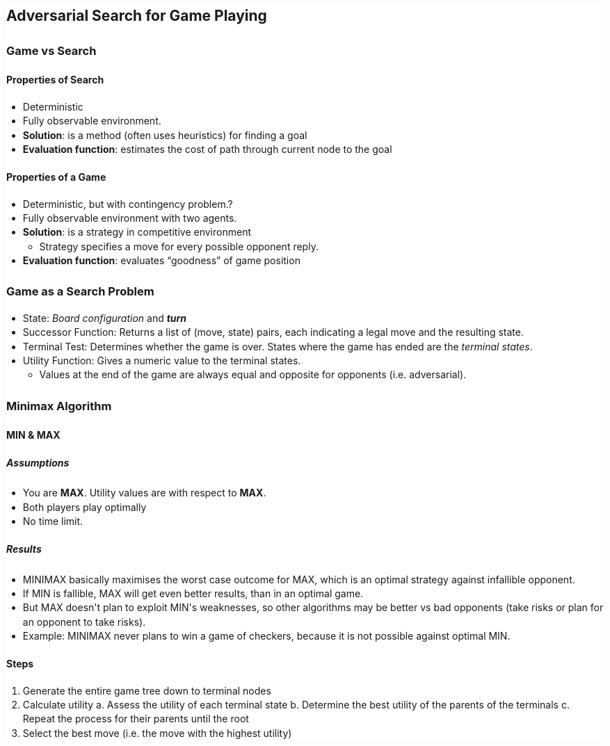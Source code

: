 ## Adversarial Search for Game Playing
### Game vs Search
#### Properties of Search
- Deterministic
- Fully observable environment.
- **Solution**: is a method (often uses heuristics) for finding a goal
- **Evaluation function**: estimates the cost of path through current node to the goal

#### Properties of a Game
- Deterministic, but with contingency problem.?
- Fully observable environment with two agents.
- **Solution**: is a strategy in competitive environment
	- Strategy specifies a move for every possible opponent reply.
- **Evaluation function**: evaluates “goodness” of game position

### Game as a Search Problem
- State: *Board configuration* and ***turn***
- Successor Function: Returns a list of (move, state) pairs, each indicating a legal move and the resulting state.
- Terminal Test: Determines whether the game is over. States where the game has ended are the *terminal states*.
- Utility Function: Gives a numeric value to the terminal states.
	- Values at the end of the game are always equal and opposite for opponents (i.e. adversarial).

### Minimax Algorithm
#### MIN & MAX
##### Assumptions
- You are **MAX**. Utility values are with respect to **MAX**.
- Both players play optimally
- No time limit.

##### Results
- MINIMAX basically maximises the worst case outcome for MAX, which is an optimal strategy against infallible opponent.
- If MIN is fallible, MAX will get even better results, than in an optimal game.
- But MAX doesn't plan to exploit MIN's weaknesses, so other algorithms may be better vs bad opponents (take risks or plan for an opponent to take risks).
- Example: MINIMAX never plans to win a game of checkers, because it is not possible against optimal MIN.

#### Steps
1. Generate the entire game tree down to terminal nodes
2. Calculate utility
	a. Assess the utility of each terminal state
	b. Determine the best utility of the parents of the terminals
	c. Repeat the process for their parents until the root
3. Select the best move (i.e. the move with the highest utility)
